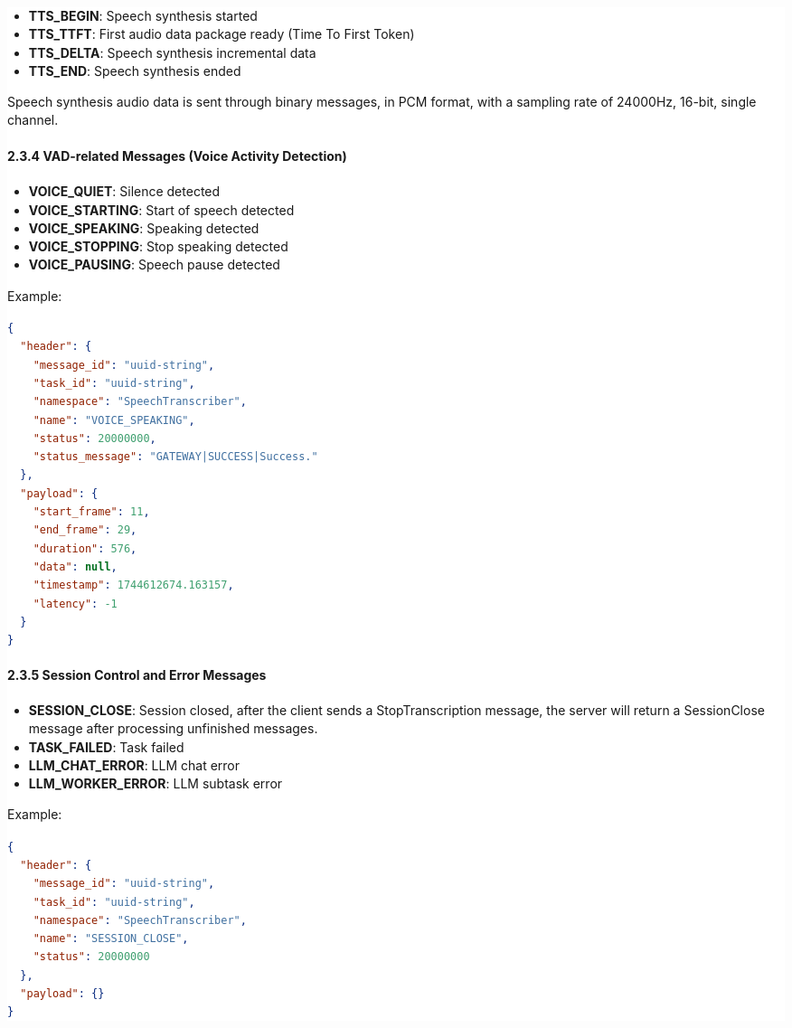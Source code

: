 - **TTS_BEGIN**: Speech synthesis started
- **TTS_TTFT**: First audio data package ready (Time To First Token)
- **TTS_DELTA**: Speech synthesis incremental data
- **TTS_END**: Speech synthesis ended

Speech synthesis audio data is sent through binary messages, in PCM format, with a sampling rate of 24000Hz, 16-bit, single channel.

#### 2.3.4 VAD-related Messages (Voice Activity Detection)

- **VOICE_QUIET**: Silence detected
- **VOICE_STARTING**: Start of speech detected
- **VOICE_SPEAKING**: Speaking detected
- **VOICE_STOPPING**: Stop speaking detected
- **VOICE_PAUSING**: Speech pause detected

Example:
```json
{
  "header": {
    "message_id": "uuid-string",
    "task_id": "uuid-string",
    "namespace": "SpeechTranscriber",
    "name": "VOICE_SPEAKING",
    "status": 20000000,
    "status_message": "GATEWAY|SUCCESS|Success."
  },
  "payload": {
    "start_frame": 11,
    "end_frame": 29,
    "duration": 576,
    "data": null,
    "timestamp": 1744612674.163157,
    "latency": -1
  }
}
```

#### 2.3.5 Session Control and Error Messages

- **SESSION_CLOSE**: Session closed, after the client sends a StopTranscription message, the server will return a SessionClose message after processing unfinished messages.
- **TASK_FAILED**: Task failed
- **LLM_CHAT_ERROR**: LLM chat error
- **LLM_WORKER_ERROR**: LLM subtask error

Example:
```json
{
  "header": {
    "message_id": "uuid-string",
    "task_id": "uuid-string",
    "namespace": "SpeechTranscriber",
    "name": "SESSION_CLOSE",
    "status": 20000000
  },
  "payload": {}
}
```
